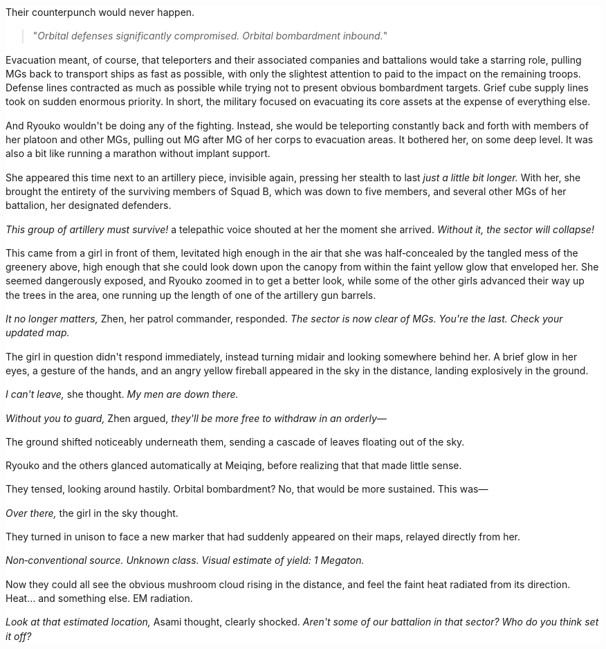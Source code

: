 Their counterpunch would never happen.

> "*Orbital defenses significantly compromised. Orbital bombardment inbound.*"

Evacuation meant, of course, that teleporters and their associated companies and battalions would take a starring role, pulling MGs back to transport ships as fast as possible, with only the slightest attention to paid to the impact on the remaining troops. Defense lines contracted as much as possible while trying not to present obvious bombardment targets. Grief cube supply lines took on sudden enormous priority. In short, the military focused on evacuating its core assets at the expense of everything else.

And Ryouko wouldn't be doing any of the fighting. Instead, she would be teleporting constantly back and forth with members of her platoon and other MGs, pulling out MG after MG of her corps to evacuation areas. It bothered her, on some deep level. It was also a bit like running a marathon without implant support.

She appeared this time next to an artillery piece, invisible again, pressing her stealth to last *just a little bit longer.* With her, she brought the entirety of the surviving members of Squad B, which was down to five members, and several other MGs of her battalion, her designated defenders.

*This group of artillery must survive!* a telepathic voice shouted at her the moment she arrived. *Without it, the sector will collapse!*

This came from a girl in front of them, levitated high enough in the air that she was half‐concealed by the tangled mess of the greenery above, high enough that she could look down upon the canopy from within the faint yellow glow that enveloped her. She seemed dangerously exposed, and Ryouko zoomed in to get a better look, while some of the other girls advanced their way up the trees in the area, one running up the length of one of the artillery gun barrels.

*It no longer matters,* Zhen, her patrol commander, responded. *The sector is now clear of MGs. You're the last. Check your updated map.*

The girl in question didn't respond immediately, instead turning midair and looking somewhere behind her. A brief glow in her eyes, a gesture of the hands, and an angry yellow fireball appeared in the sky in the distance, landing explosively in the ground.

*I can't leave,* she thought. *My men are down there.*

*Without you to guard,* Zhen argued, *they'll be more free to withdraw in an orderly—*

The ground shifted noticeably underneath them, sending a cascade of leaves floating out of the sky.

Ryouko and the others glanced automatically at Meiqing, before realizing that that made little sense.

They tensed, looking around hastily. Orbital bombardment? No, that would be more sustained. This was—

*Over there,* the girl in the sky thought.

They turned in unison to face a new marker that had suddenly appeared on their maps, relayed directly from her.

*Non‐conventional source. Unknown class. Visual estimate of yield: 1 Megaton.*

Now they could all see the obvious mushroom cloud rising in the distance, and feel the faint heat radiated from its direction. Heat… and something else. EM radiation.

*Look at that estimated location,* Asami thought, clearly shocked. *Aren't some of our battalion in that sector? Who do you think set it off?*
